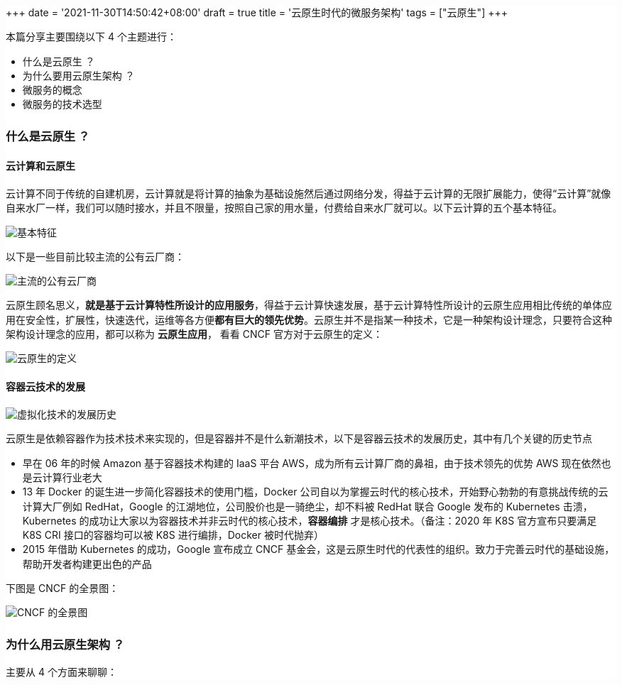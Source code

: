 +++
date = '2021-11-30T14:50:42+08:00'
draft = true
title = '云原生时代的微服务架构'
tags = ["云原生"]
+++

本篇分享主要围绕以下 4 个主题进行：

* 什么是云原生 ？
* 为什么要用云原生架构 ？
* 微服务的概念
* 微服务的技术选型



### 什么是云原生 ？

#### 云计算和云原生

云计算不同于传统的自建机房，云计算就是将计算的抽象为基础设施然后通过网络分发，得益于云计算的无限扩展能力，使得“云计算”就像自来水厂一样，我们可以随时接水，并且不限量，按照自己家的用水量，付费给自来水厂就可以。以下云计算的五个基本特征。

![基本特征](https://s2.loli.net/2025/02/13/J2Npb3rkiwWxGFz.jpg)

以下是一些目前比较主流的公有云厂商：

![主流的公有云厂商](https://s2.loli.net/2025/02/13/CamYIjr6suzOiwN.png)

云原生顾名思义，**就是基于云计算特性所设计的应用服务**，得益于云计算快速发展，基于云计算特性所设计的云原生应用相比传统的单体应用在安全性，扩展性，快速迭代，运维等各方便**都有巨大的领先优势**。云原生并不是指某一种技术，它是一种架构设计理念，只要符合这种架构设计理念的应用，都可以称为 **云原生应用**， 看看 CNCF 官方对于云原生的定义：

![云原生的定义](https://s2.loli.net/2025/02/13/pdLv87A6aEMYNCl.png)



#### 容器云技术的发展

![虚拟化技术的发展历史](https://s2.loli.net/2025/02/13/y36cj1OX5uJzheg.png)

云原生是依赖容器作为技术技术来实现的，但是容器并不是什么新潮技术，以下是容器云技术的发展历史，其中有几个关键的历史节点

* 早在 06 年的时候 Amazon 基于容器技术构建的 IaaS 平台 AWS，成为所有云计算厂商的鼻祖，由于技术领先的优势 AWS 现在依然也是云计算行业老大
* 13 年 Docker 的诞生进一步简化容器技术的使用门槛，Docker 公司自以为掌握云时代的核心技术，开始野心勃勃的有意挑战传统的云计算大厂例如 RedHat，Google 的江湖地位，公司股价也是一骑绝尘，却不料被 RedHat 联合 Google 发布的 Kubernetes 击溃，Kubernetes 的成功让大家以为容器技术并非云时代的核心技术，**容器编排** 才是核心技术。（备注：2020 年 K8S 官方宣布只要满足 K8S CRI 接口的容器均可以被 K8S 进行编排，Docker 被时代抛弃）
* 2015 年借助 Kubernetes 的成功，Google 宣布成立 CNCF 基金会，这是云原生时代的代表性的组织。致力于完善云时代的基础设施，帮助开发者构建更出色的产品

下图是 CNCF 的全景图：

![CNCF 的全景图](https://s2.loli.net/2025/02/13/I2eoGCOsxntKkP3.png)



### 为什么用云原生架构 ？

主要从 4 个方面来聊聊：
